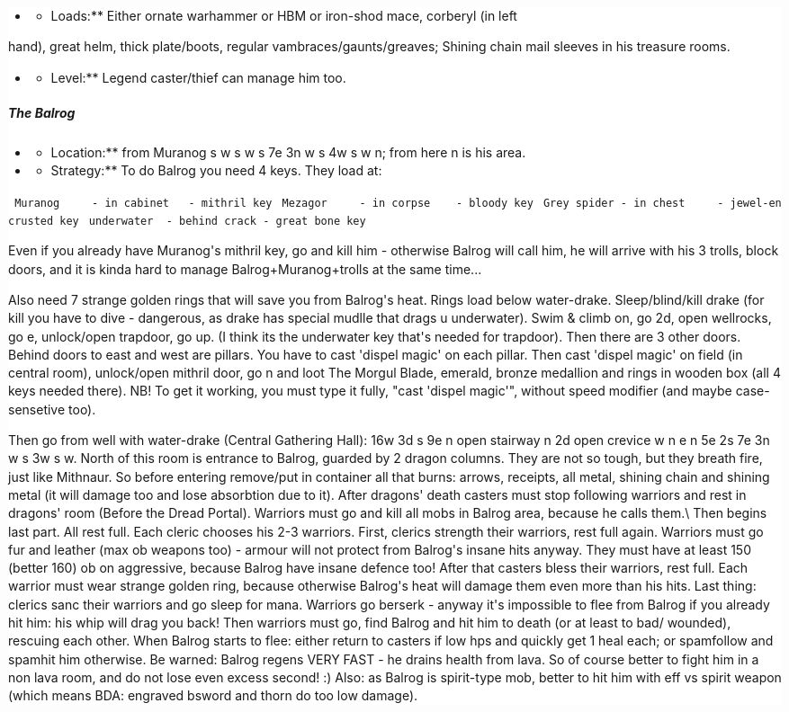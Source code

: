 - - Loads:\*\* Either ornate warhammer or HBM or iron-shod mace,
    corberyl (in left

hand), great helm, thick plate/boots, regular vambraces/gaunts/greaves;
Shining chain mail sleeves in his treasure rooms.

- - Level:\*\* Legend caster/thief can manage him too.

##### The Balrog

- - Location:\*\* from Muranog s w s w s 7e 3n w s 4w s w n; from here n
    is his area.



- - Strategy:\*\* To do Balrog you need 4 keys. They load at:

` Muranog     - in cabinet   - mithril key`
` Mezagor     - in corpse    - bloody key`
` Grey spider - in chest     - jewel-encrusted key`
` underwater  - behind crack - great bone key`

Even if you already have Muranog's mithril key, go and kill him -
otherwise Balrog will call him, he will arrive with his 3 trolls, block
doors, and it is kinda hard to manage Balrog+Muranog+trolls at the same
time...

Also need 7 strange golden rings that will save you from Balrog's heat.
Rings load below water-drake. Sleep/blind/kill drake (for kill you have
to dive - dangerous, as drake has special mudlle that drags u
underwater). Swim & climb on, go 2d, open wellrocks, go e, unlock/open
trapdoor, go up. (I think its the underwater key that's needed for
trapdoor). Then there are 3 other doors. Behind doors to east and west
are pillars. You have to cast 'dispel magic' on each pillar. Then cast
'dispel magic' on field (in central room), unlock/open mithril door, go
n and loot The Morgul Blade, emerald, bronze medallion and rings in
wooden box (all 4 keys needed there). NB! To get it working, you must
type it fully, "cast 'dispel magic'", without speed modifier (and maybe
case- sensetive too).

Then go from well with water-drake (Central Gathering Hall): 16w 3d s 9e
n open stairway n 2d open crevice w n e n 5e 2s 7e 3n w s 3w s w. North
of this room is entrance to Balrog, guarded by 2 dragon columns. They
are not so tough, but they breath fire, just like Mithnaur. So before
entering remove/put in container all that burns: arrows, receipts, all
metal, shining chain and shining metal (it will damage too and lose
absorbtion due to it). After dragons' death casters must stop following
warriors and rest in dragons' room (Before the Dread Portal). Warriors
must go and kill all mobs in Balrog area, because he calls them.\\ Then
begins last part. All rest full. Each cleric chooses his 2-3 warriors.
First, clerics strength their warriors, rest full again. Warriors must
go fur and leather (max ob weapons too) - armour will not protect from
Balrog's insane hits anyway. They must have at least 150 (better 160) ob
on aggressive, because Balrog have insane defence too! After that
casters bless their warriors, rest full. Each warrior must wear strange
golden ring, because otherwise Balrog's heat will damage them even more
than his hits. Last thing: clerics sanc their warriors and go sleep for
mana. Warriors go berserk - anyway it's impossible to flee from Balrog
if you already hit him: his whip will drag you back! Then warriors must
go, find Balrog and hit him to death (or at least to bad/ wounded),
rescuing each other. When Balrog starts to flee: either return to
casters if low hps and quickly get 1 heal each; or spamfollow and
spamhit him otherwise. Be warned: Balrog regens VERY FAST - he drains
health from lava. So of course better to fight him in a non lava room,
and do not lose even excess second! :) Also: as Balrog is spirit-type
mob, better to hit him with eff vs spirit weapon (which means BDA:
engraved bsword and thorn do too low damage).
